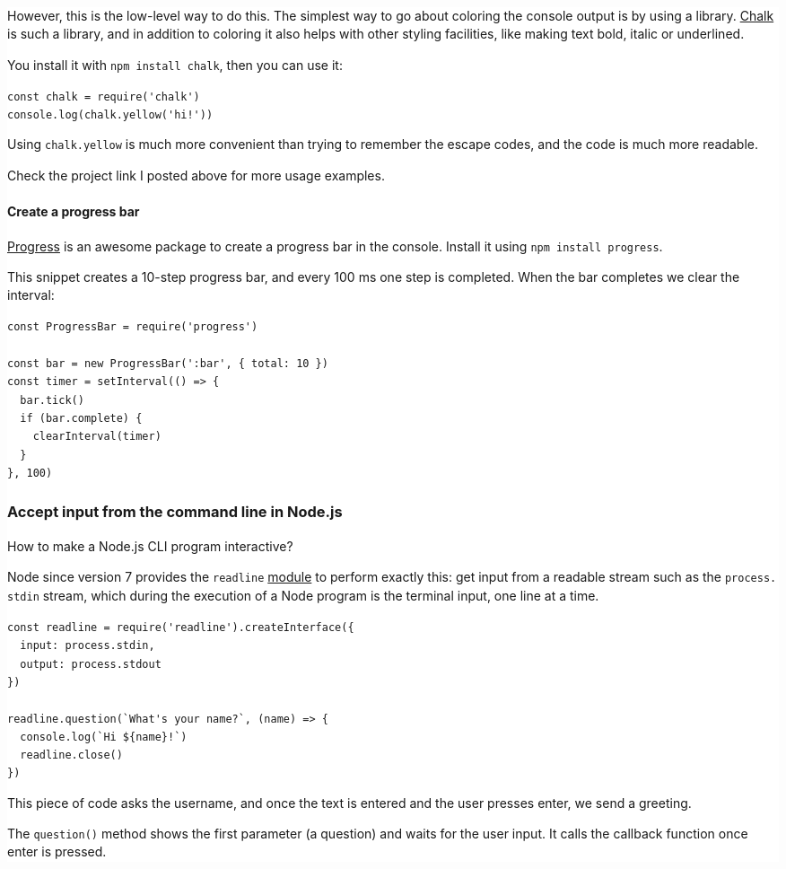 However, this is the low-level way to do this. The simplest way to go about coloring the console output is by using a library. [Chalk](https://github.com/chalk/chalk) is such a library, and in addition to coloring it also helps with other styling facilities, like making text bold, italic or underlined.

You install it with `npm install chalk`, then you can use it:

    const chalk = require('chalk')
    console.log(chalk.yellow('hi!'))
    

Using `chalk.yellow` is much more convenient than trying to remember the escape codes, and the code is much more readable.

Check the project link I posted above for more usage examples.

#### Create a progress bar

[Progress](https://www.npmjs.com/package/progress) is an awesome package to create a progress bar in the console. Install it using `npm install progress`.

This snippet creates a 10-step progress bar, and every 100 ms one step is completed. When the bar completes we clear the interval:

    const ProgressBar = require('progress')
    
    const bar = new ProgressBar(':bar', { total: 10 })
    const timer = setInterval(() => {
      bar.tick()
      if (bar.complete) {
        clearInterval(timer)
      }
    }, 100)
    

### Accept input from the command line in Node.js

How to make a Node.js CLI program interactive?

Node since version 7 provides the `readline` [module](https://nodejs.org/api/readline.html) to perform exactly this: get input from a readable stream such as the `process.stdin` stream, which during the execution of a Node program is the terminal input, one line at a time.

    const readline = require('readline').createInterface({
      input: process.stdin,
      output: process.stdout
    })
    
    readline.question(`What's your name?`, (name) => {
      console.log(`Hi ${name}!`)
      readline.close()
    })
    

This piece of code asks the username, and once the text is entered and the user presses enter, we send a greeting.

The `question()` method shows the first parameter (a question) and waits for the user input. It calls the callback function once enter is pressed.
